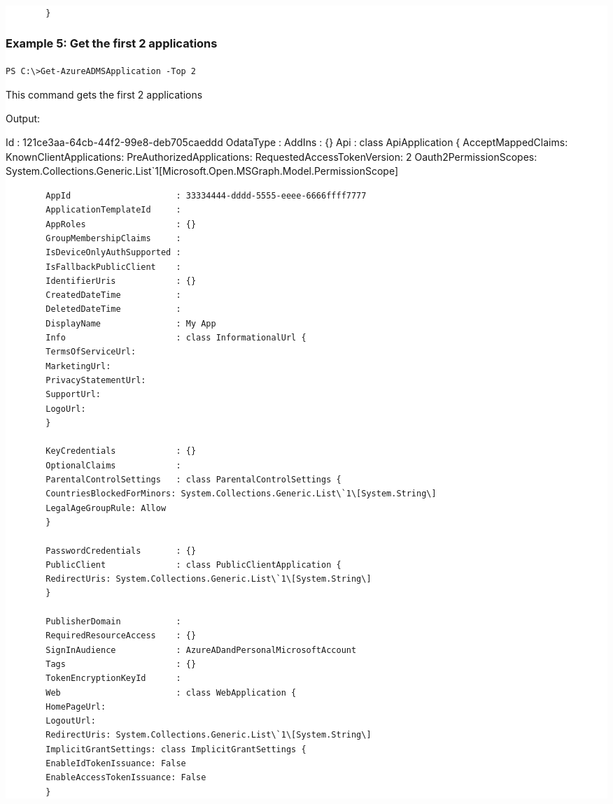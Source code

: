             }

### Example 5: Get the first 2 applications
```
PS C:\>Get-AzureADMSApplication -Top 2
```

This command gets the first 2 applications

Output:

Id                        : 121ce3aa-64cb-44f2-99e8-deb705caeddd
            OdataType                 :
            AddIns                    : {}
            Api                       : class ApiApplication {
            AcceptMappedClaims:
            KnownClientApplications:
            PreAuthorizedApplications:
            RequestedAccessTokenVersion: 2
            Oauth2PermissionScopes:
            System.Collections.Generic.List\`1\[Microsoft.Open.MSGraph.Model.PermissionScope\]

            AppId                     : 33334444-dddd-5555-eeee-6666ffff7777
            ApplicationTemplateId     :
            AppRoles                  : {}
            GroupMembershipClaims     :
            IsDeviceOnlyAuthSupported :
            IsFallbackPublicClient    :
            IdentifierUris            : {}
            CreatedDateTime           :
            DeletedDateTime           :
            DisplayName               : My App
            Info                      : class InformationalUrl {
            TermsOfServiceUrl:
            MarketingUrl:
            PrivacyStatementUrl:
            SupportUrl:
            LogoUrl:
            }

            KeyCredentials            : {}
            OptionalClaims            :
            ParentalControlSettings   : class ParentalControlSettings {
            CountriesBlockedForMinors: System.Collections.Generic.List\`1\[System.String\]
            LegalAgeGroupRule: Allow
            }

            PasswordCredentials       : {}
            PublicClient              : class PublicClientApplication {
            RedirectUris: System.Collections.Generic.List\`1\[System.String\]
            }

            PublisherDomain           :
            RequiredResourceAccess    : {}
            SignInAudience            : AzureADandPersonalMicrosoftAccount
            Tags                      : {}
            TokenEncryptionKeyId      :
            Web                       : class WebApplication {
            HomePageUrl:
            LogoutUrl:
            RedirectUris: System.Collections.Generic.List\`1\[System.String\]
            ImplicitGrantSettings: class ImplicitGrantSettings {
            EnableIdTokenIssuance: False
            EnableAccessTokenIssuance: False
            }
